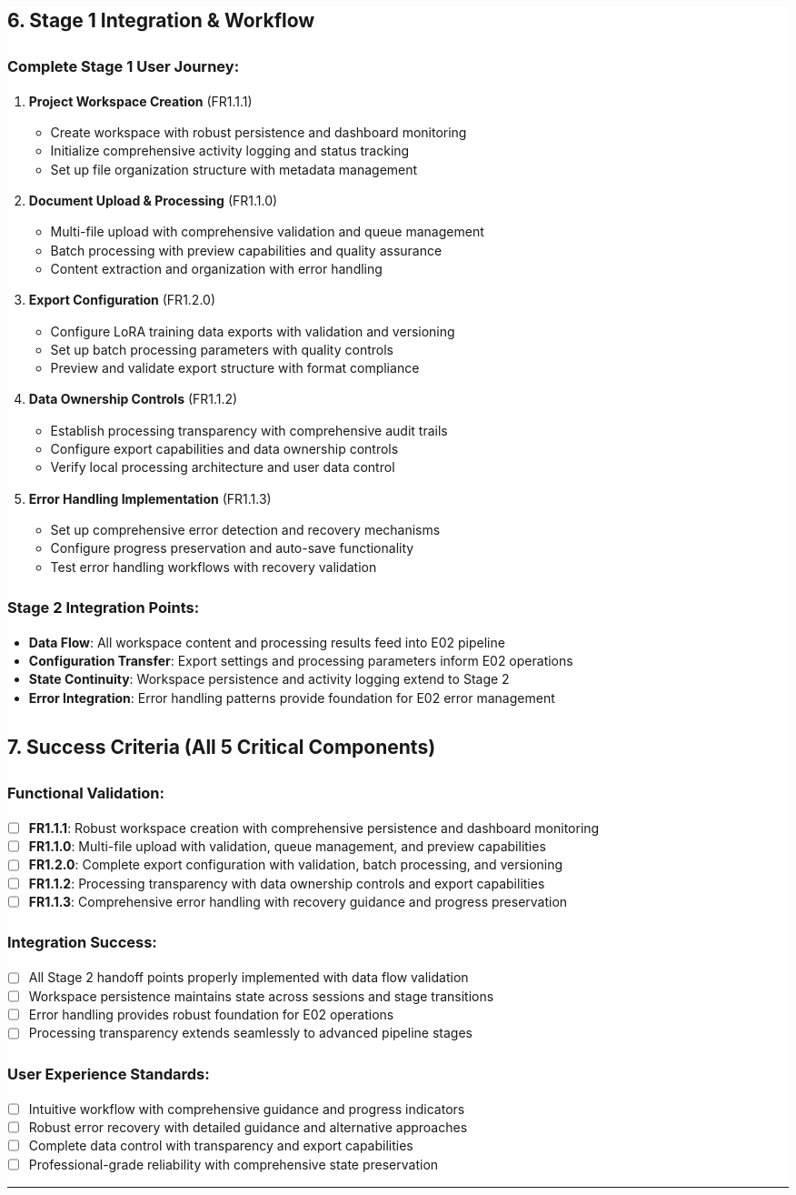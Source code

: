 ## 6. Stage 1 Integration & Workflow

### Complete Stage 1 User Journey:
1. **Project Workspace Creation** (FR1.1.1)
   - Create workspace with robust persistence and dashboard monitoring
   - Initialize comprehensive activity logging and status tracking
   - Set up file organization structure with metadata management

2. **Document Upload & Processing** (FR1.1.0)
   - Multi-file upload with comprehensive validation and queue management
   - Batch processing with preview capabilities and quality assurance
   - Content extraction and organization with error handling

3. **Export Configuration** (FR1.2.0)
   - Configure LoRA training data exports with validation and versioning
   - Set up batch processing parameters with quality controls
   - Preview and validate export structure with format compliance

4. **Data Ownership Controls** (FR1.1.2)
   - Establish processing transparency with comprehensive audit trails
   - Configure export capabilities and data ownership controls
   - Verify local processing architecture and user data control

5. **Error Handling Implementation** (FR1.1.3)
   - Set up comprehensive error detection and recovery mechanisms
   - Configure progress preservation and auto-save functionality
   - Test error handling workflows with recovery validation

### Stage 2 Integration Points:
- **Data Flow**: All workspace content and processing results feed into E02 pipeline
- **Configuration Transfer**: Export settings and processing parameters inform E02 operations
- **State Continuity**: Workspace persistence and activity logging extend to Stage 2
- **Error Integration**: Error handling patterns provide foundation for E02 error management

## 7. Success Criteria (All 5 Critical Components)

### Functional Validation:
- [ ] **FR1.1.1**: Robust workspace creation with comprehensive persistence and dashboard monitoring
- [ ] **FR1.1.0**: Multi-file upload with validation, queue management, and preview capabilities
- [ ] **FR1.2.0**: Complete export configuration with validation, batch processing, and versioning
- [ ] **FR1.1.2**: Processing transparency with data ownership controls and export capabilities  
- [ ] **FR1.1.3**: Comprehensive error handling with recovery guidance and progress preservation

### Integration Success:
- [ ] All Stage 2 handoff points properly implemented with data flow validation
- [ ] Workspace persistence maintains state across sessions and stage transitions
- [ ] Error handling provides robust foundation for E02 operations
- [ ] Processing transparency extends seamlessly to advanced pipeline stages

### User Experience Standards:
- [ ] Intuitive workflow with comprehensive guidance and progress indicators
- [ ] Robust error recovery with detailed guidance and alternative approaches
- [ ] Complete data control with transparency and export capabilities
- [ ] Professional-grade reliability with comprehensive state preservation

---